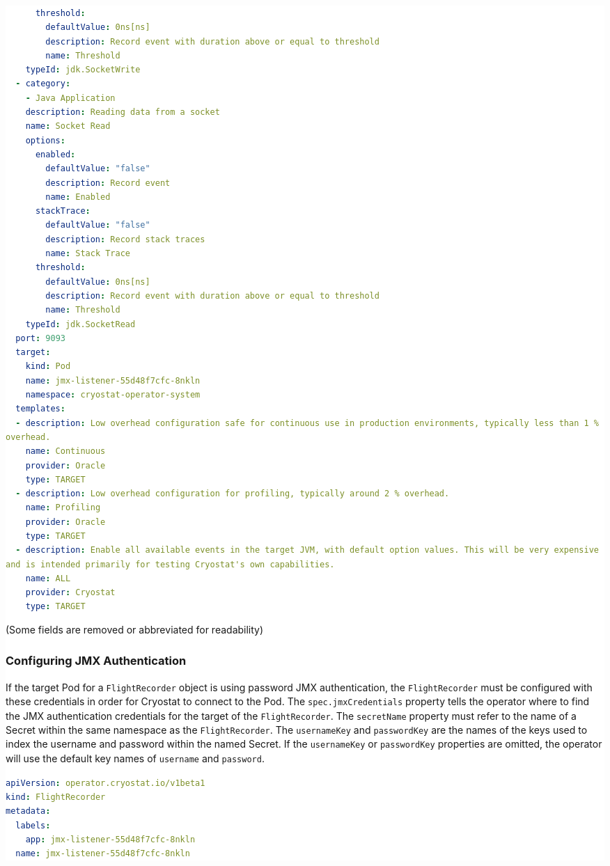 ```yaml
      threshold:
        defaultValue: 0ns[ns]
        description: Record event with duration above or equal to threshold
        name: Threshold
    typeId: jdk.SocketWrite
  - category:
    - Java Application
    description: Reading data from a socket
    name: Socket Read
    options:
      enabled:
        defaultValue: "false"
        description: Record event
        name: Enabled
      stackTrace:
        defaultValue: "false"
        description: Record stack traces
        name: Stack Trace
      threshold:
        defaultValue: 0ns[ns]
        description: Record event with duration above or equal to threshold
        name: Threshold
    typeId: jdk.SocketRead
  port: 9093
  target:
    kind: Pod
    name: jmx-listener-55d48f7cfc-8nkln
    namespace: cryostat-operator-system
  templates:
  - description: Low overhead configuration safe for continuous use in production environments, typically less than 1 % overhead.
    name: Continuous
    provider: Oracle
    type: TARGET
  - description: Low overhead configuration for profiling, typically around 2 % overhead.
    name: Profiling
    provider: Oracle
    type: TARGET
  - description: Enable all available events in the target JVM, with default option values. This will be very expensive and is intended primarily for testing Cryostat's own capabilities.
    name: ALL
    provider: Cryostat
    type: TARGET
```
(Some fields are removed or abbreviated for readability)

### Configuring JMX Authentication

If the target Pod for a `FlightRecorder` object is using password JMX authentication, the `FlightRecorder` must be configured with these credentials in order for Cryostat to connect to the Pod. The `spec.jmxCredentials` property tells the operator where to find the JMX authentication credentials for the target of the `FlightRecorder`. The `secretName` property must refer to the name of a Secret within the same namespace as the `FlightRecorder`. The `usernameKey` and `passwordKey` are the names of the keys used to index the username and password within the named Secret. If the `usernameKey` or `passwordKey` properties are omitted, the operator will use the default key names of `username` and `password`.
```yaml
apiVersion: operator.cryostat.io/v1beta1
kind: FlightRecorder
metadata:
  labels:
    app: jmx-listener-55d48f7cfc-8nkln
  name: jmx-listener-55d48f7cfc-8nkln
```